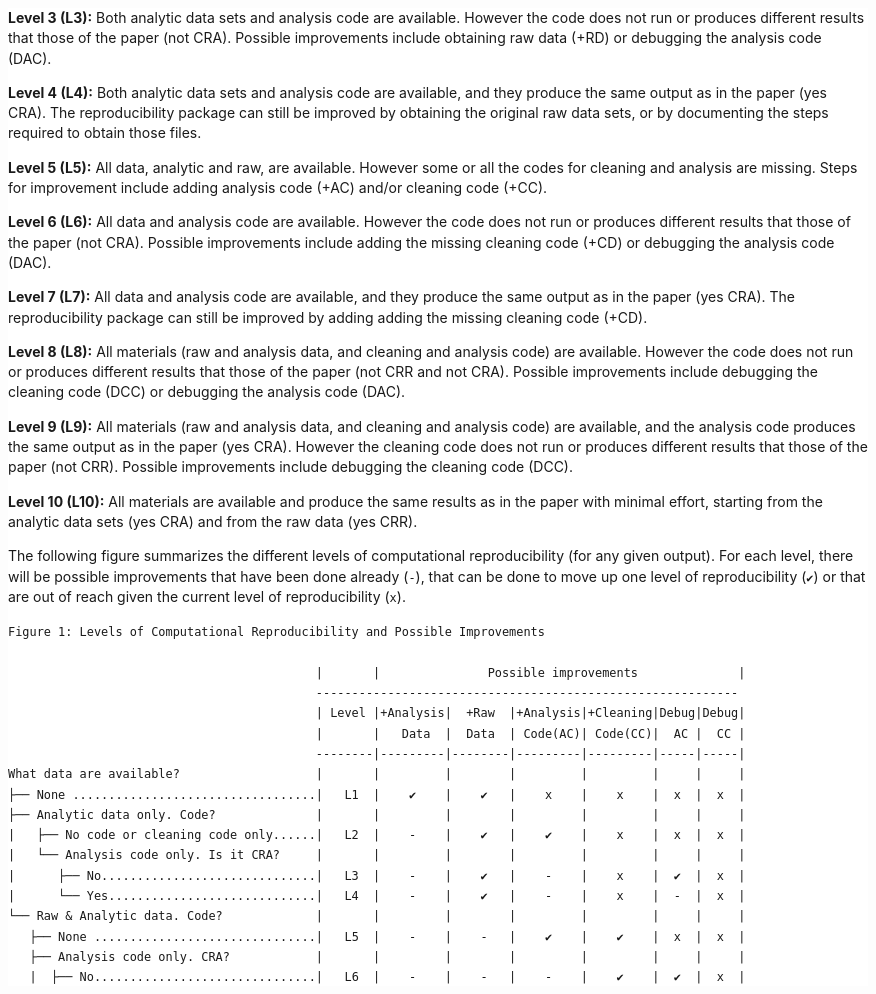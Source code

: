  **Level 3 (L3):** Both analytic data sets and analysis code are available. However the code does not run or produces different results that those of the paper (not CRA). Possible improvements include obtaining raw data (+RD) or debugging the analysis code (DAC).    

 **Level 4 (L4):** Both analytic data sets and analysis code are available, and they produce the same output as in the paper (yes CRA). The reproducibility package can still be improved by obtaining the original raw data sets, or by documenting the steps required to obtain those files.   

 **Level 5 (L5):** All data, analytic and raw, are available. However some or all the codes for cleaning and analysis are missing. Steps for improvement include adding analysis code (+AC) and/or cleaning code (+CC).      

 **Level 6 (L6):**  All data and analysis code are available. However the code does not run or produces different results that those of the paper (not CRA). Possible improvements include adding the missing cleaning code (+CD) or debugging the analysis code (DAC).   

 **Level 7 (L7):**  All data and analysis code are available, and they produce the same output as in the paper (yes CRA). The reproducibility package can still be improved by adding adding the missing cleaning code (+CD).   

 **Level 8 (L8):**  All materials (raw and analysis data, and cleaning and analysis code) are available. However the code does not run or produces different results that those of the paper (not CRR and not CRA). Possible improvements include debugging the cleaning code (DCC) or debugging the analysis code (DAC).  

 **Level 9 (L9):**  All materials (raw and analysis data, and cleaning and analysis code) are available, and the analysis code produces the same output as in the paper (yes CRA). However the cleaning code does not run or produces different results that those of the paper (not CRR). Possible improvements include debugging the cleaning code (DCC).  

 **Level 10 (L10):** All materials are available and produce the same results as in the paper with minimal effort, starting from the analytic data sets (yes CRA) and from the raw data (yes CRR).    

The following figure summarizes the different levels of computational reproducibility (for any given output). For each level, there will be possible improvements that have been done already (`-`), that can be done to move up one level of reproducibility (`✔`) or that are out of reach given the current level of reproducibility (`x`). 


    Figure 1: Levels of Computational Reproducibility and Possible Improvements   

                                               |       |               Possible improvements              |
                                               -----------------------------------------------------------
                                               | Level |+Analysis|  +Raw  |+Analysis|+Cleaning|Debug|Debug|
                                               |       |   Data  |  Data  | Code(AC)| Code(CC)|  AC |  CC |
                                               --------|---------|--------|---------|---------|-----|-----|
    What data are available?                   |       |         |        |         |         |     |     |
    ├── None ..................................|   L1  |    ✔    |    ✔   |    x    |    x    |  x  |  x  |
    ├── Analytic data only. Code?              |       |         |        |         |         |     |     |
    |   ├── No code or cleaning code only......|   L2  |    -    |    ✔   |    ✔    |    x    |  x  |  x  |
    |   └── Analysis code only. Is it CRA?     |       |         |        |         |         |     |     |
    |      ├── No..............................|   L3  |    -    |    ✔   |    -    |    x    |  ✔  |  x  |
    |      └── Yes.............................|   L4  |    -    |    ✔   |    -    |    x    |  -  |  x  |
    └── Raw & Analytic data. Code?             |       |         |        |         |         |     |     |
       ├── None ...............................|   L5  |    -    |    -   |    ✔    |    ✔    |  x  |  x  |
       ├── Analysis code only. CRA?            |       |         |        |         |         |     |     |
       |  ├── No...............................|   L6  |    -    |    -   |    -    |    ✔    |  ✔  |  x  |